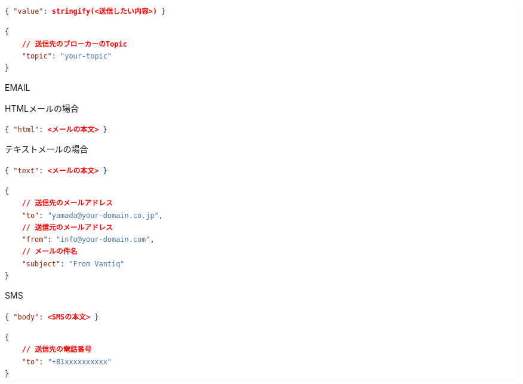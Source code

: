 ```json
{ "value": stringify(<送信したい内容>) }
```
</td>
<td>

```json
{
    // 送信先のブローカーのTopic
    "topic": "your-topic"
}
```
</td>
</tr>
<tr>
<td>EMAIL</td>
<td>

HTMLメールの場合
```json
{ "html": <メールの本文> }
```
テキストメールの場合
```json
{ "text": <メールの本文> }
```
</td>
<td>

```json
{ 
    // 送信先のメールアドレス
    "to": "yamada@your-domain.co.jp",
    // 送信元のメールアドレス
    "from": "info@your-domain.com",
    // メールの件名
    "subject": "From Vantiq" 
}
```
</td>
</tr>
<tr>
<td>SMS</td>
<td>

```json
{ "body": <SMSの本文> }
```
</td>
<td>

```json
{ 
    // 送信先の電話番号
    "to": "+81xxxxxxxxxx" 
}
```
</td>
</tr>
</tbody>
</table>
